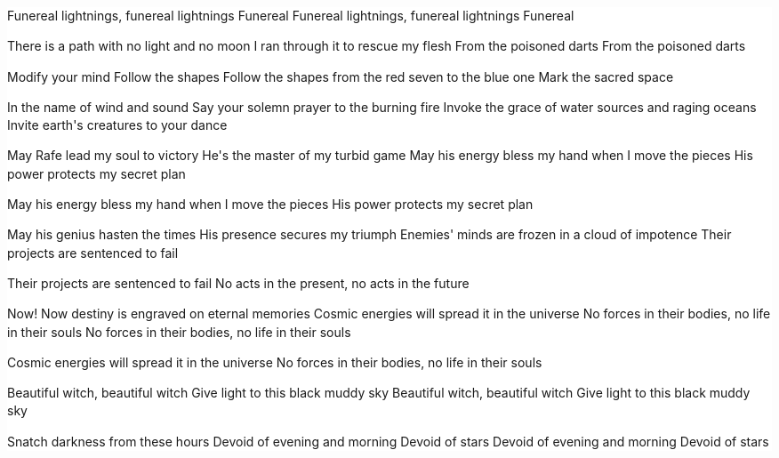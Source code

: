 Funereal lightnings, funereal lightnings
Funereal
Funereal lightnings, funereal lightnings
Funereal

There is a path with no light and no moon
I ran through it to rescue my flesh
From the poisoned darts
From the poisoned darts

Modify your mind
Follow the shapes
Follow the shapes from the red seven to the blue one
Mark the sacred space

In the name of wind and sound
Say your solemn prayer to the burning fire
Invoke the grace of water sources and raging oceans
Invite earth's creatures to your dance

May Rafe lead my soul to victory
He's the master of my turbid game
May his energy bless my hand when I move the pieces
His power protects my secret plan

May his energy bless my hand when I move the pieces
His power protects my secret plan

May his genius hasten the times
His presence secures my triumph
Enemies' minds are frozen in a cloud of impotence
Their projects are sentenced to fail

Their projects are sentenced to fail
No acts in the present, no acts in the future

Now!
Now destiny is engraved on eternal memories
Cosmic energies will spread it in the universe
No forces in their bodies, no life in their souls
No forces in their bodies, no life in their souls

Cosmic energies will spread it in the universe
No forces in their bodies, no life in their souls

Beautiful witch, beautiful witch
Give light to this black muddy sky
Beautiful witch, beautiful witch
Give light to this black muddy sky

Snatch darkness from these hours
Devoid of evening and morning
Devoid of stars
Devoid of evening and morning
Devoid of stars

